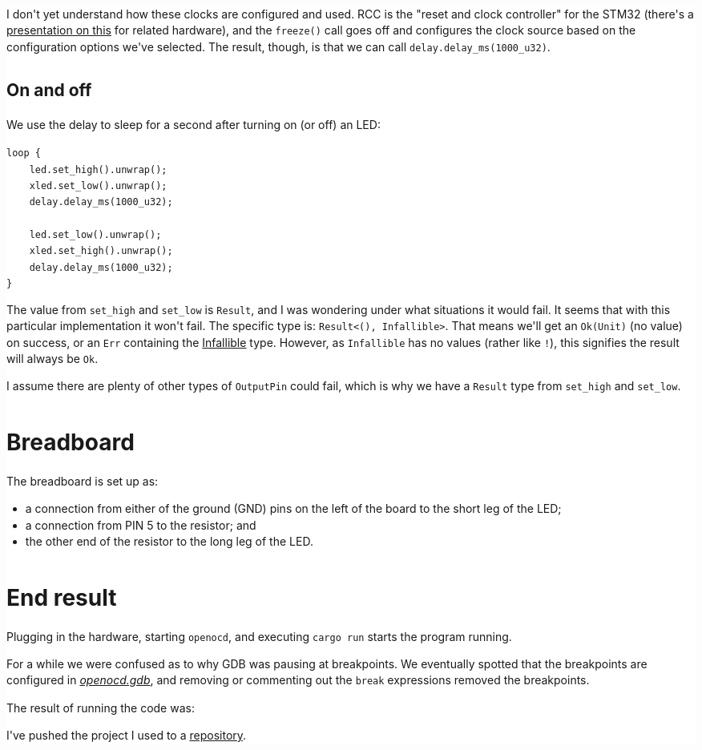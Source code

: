 I don't yet understand how these clocks are configured and used.
RCC is the "reset and clock controller" for the STM32 (there's a [presentation on this][rccpres] for related hardware),
and the `freeze()` call goes off and configures the clock source based on the configuration options we've selected.
The result, though, is that we can call `delay.delay_ms(1000_u32)`.


## On and off

We use the delay to sleep for a second after turning on (or off) an LED:

```
loop {
    led.set_high().unwrap();
    xled.set_low().unwrap();
    delay.delay_ms(1000_u32);

    led.set_low().unwrap();
    xled.set_high().unwrap();
    delay.delay_ms(1000_u32);
}
```

The value from `set_high` and `set_low` is `Result`, and I was wondering under what situations it would fail.
It seems that with this particular implementation it won't fail.
The specific type is: `Result<(), Infallible>`.
That means we'll get an `Ok(Unit)` (no value) on success, or an `Err` containing the [Infallible] type.
However, as `Infallible` has no values (rather like `!`), this signifies the result will always be `Ok`.

I assume there are plenty of other types of `OutputPin` could fail,
which is why we have a `Result` type from `set_high` and `set_low`.

# Breadboard

The breadboard is set up as:

- a connection from either of the ground (GND) pins on the left of the board to the short leg of the LED;
- a connection from PIN 5 to the resistor; and
- the other end of the resistor to the long leg of the LED.

# End result

Plugging in the hardware, starting `openocd`, and executing `cargo run` starts the program running.

For a while we were confused as to why GDB was pausing at breakpoints.
We eventually spotted that the breakpoints are configured in [_openocd.gdb_][ocdgdb],
and removing or commenting out the `break` expressions removed the breakpoints.

The result of running the code was:

<iframe src="https://player.vimeo.com/video/370505986" width="640" height="360" frameborder="0" allow="autoplay; fullscreen" allowfullscreen></iframe>

I've pushed the project I used to a [repository].




[repository]: https://github.com/d6y/rust-brighton-embedded-day-2
[last week]: /2019/10/24/rust-embedded-1.html
[photos]: https://www.icloud.com/sharedalbum/#B0iGrq0zwGOmNNp
[breadboard]: https://youtu.be/6WReFkfrUIk?t=74
[mmr]: https://rust-embedded.github.io/book/start/registers.html#memory-mapped-registers
[hal]: https://docs.rs/embedded-hal/0.2.3/embedded_hal/
[stm32f4xx-hal]: https://github.com/stm32-rs/stm32f4xx-hal
[db]: https://github.com/stm32-rs/stm32f4xx-hal/blob/master/examples/delay-blinky.rs
[Infallible]: https://doc.rust-lang.org/std/convert/enum.Infallible.html
[papi]: https://docs.rs/svd2rust/0.16.1/svd2rust/#peripheral-api
[STM32]: https://en.wikipedia.org/wiki/STM32
[rccpres]: https://www.st.com/content/ccc/resource/training/technical/product_training/group0/c8/9e/ff/ac/7a/75/42/d1/STM32F7_System_RCC/files/STM32F7_System_RCC.pdf/_jcr_content/translations/en.STM32F7_System_RCC.pdf
[ocdgdb]: https://github.com/d6y/rust-brighton-embedded-day-2/blob/master/openocd.gdb
[cargo]: https://github.com/d6y/rust-brighton-embedded-day-2/blob/master/Cargo.toml#L13